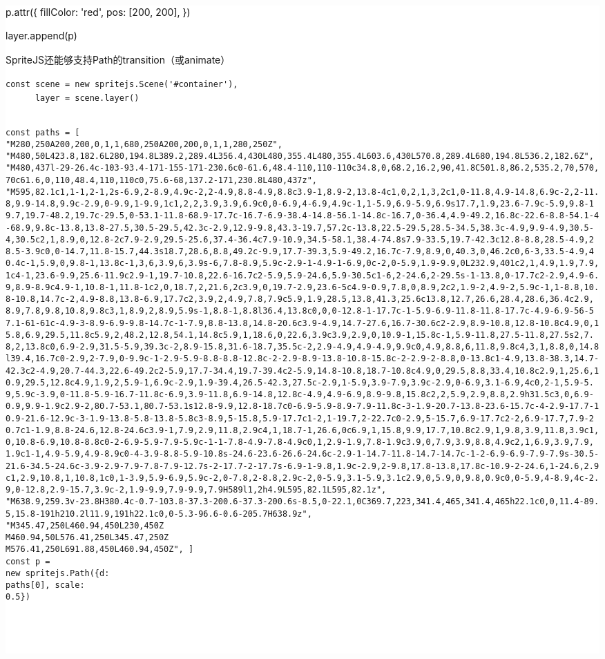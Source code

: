 p.attr({
    fillColor: <span class="hljs-string">'red'</span>,
    pos: [<span class="hljs-number">200</span>, <span class="hljs-number">200</span>],
})

layer.append(p)
</code></pre>
<p>SpriteJS还能够支持Path的transition（或animate）</p>
<p></p>
<pre><code class="hljs lang-js"><span class="hljs-keyword">const</span> scene = <span class="hljs-keyword">new</span> spritejs.Scene(<span class="hljs-string">'#container'</span>),
      layer = scene.layer()

<span class="hljs-keyword">const</span> paths = [
  <span class="hljs-string">"M280,250A200,200,0,1,1,680,250A200,200,0,1,1,280,250Z"</span>,
  <span class="hljs-string">"M480,50L423.8,182.6L280,194.8L389.2,289.4L356.4,430L480,355.4L480,355.4L603.6,430L570.8,289.4L680,194.8L536.2,182.6Z"</span>,
  <span class="hljs-string">"M480,437l-29-26.4c-103-93.4-171-155-171-230.6c0-61.6,48.4-110,110-110c34.8,0,68.2,16.2,90,41.8C501.8,86.2,535.2,70,570,70c61.6,0,110,48.4,110,110c0,75.6-68,137.2-171,230.8L480,437z"</span>,
  <span class="hljs-string">"M595,82.1c1,1-1,2-1,2s-6.9,2-8.9,4.9c-2,2-4.9,8.8-4.9,8.8c3.9-1,8.9-2,13.8-4c1,0,2,1,3,2c1,0-11.8,4.9-14.8,6.9c-2,2-11.8,9.9-14.8,9.9c-2.9,0-9.9,1-9.9,1c1,2,2,3.9,3.9,6.9c0,0-6.9,4-6.9,4.9c-1,1-5.9,6.9-5.9,6.9s17.7,1.9,23.6-7.9c-5.9,9.8-19.7,19.7-48.2,19.7c-29.5,0-53.1-11.8-68.9-17.7c-16.7-6.9-38.4-14.8-56.1-14.8c-16.7,0-36.4,4.9-49.2,16.8c-22.6-8.8-54.1-4-68.9,9.8c-13.8,13.8-27.5,30.5-29.5,42.3c-2.9,12.9-9.8,43.3-19.7,57.2c-13.8,22.5-29.5,28.5-34.5,38.3c-4.9,9.9-4.9,30.5-4,30.5c2,1,8.9,0,12.8-2c7.9-2.9,29.5-25.6,37.4-36.4c7.9-10.9,34.5-58.1,38.4-74.8s7.9-33.5,19.7-42.3c12.8-8.8,28.5-4.9,28.5-3.9c0,0-14.7,11.8-15.7,44.3s18.7,28.6,8.8,49.2c-9.9,17.7-39.3,5.9-49.2,16.7c-7.9,8.9,0,40.3,0,46.2c0,6-3,33.5-4.9,40.4c-1,5.9,0,9.8-1,13.8c-1,3,6,3.9,6,3.9s-6,7.8-8.9,5.9c-2.9-1-4.9-1-6.9,0c-2,0-5.9,1.9-9.9,0L232.9,401c2,1,4.9,1.9,7.9,1c4-1,23.6-9.9,25.6-11.9c2.9-1,19.7-10.8,22.6-16.7c2-5.9,5.9-24.6,5.9-30.5c1-6,2-24.6,2-29.5s-1-13.8,0-17.7c2-2.9,4.9-6.9,8.9-8.9c4.9-1,10.8-1,11.8-1c2,0,18.7,2,21.6,2c3.9,0,19.7-2.9,23.6-5c4.9-0.9,7.8,0,8.9,2c2,1.9-2,4.9-2,5.9c-1,1-8.8,10.8-10.8,14.7c-2,4.9-8.8,13.8-6.9,17.7c2,3.9,2,4.9,7.8,7.9c5.9,1.9,28.5,13.8,41.3,25.6c13.8,12.7,26.6,28.4,28.6,36.4c2.9,8.9,7.8,9.8,10.8,9.8c3,1,8.9,2,8.9,5.9s-1,8.8-1,8.8l36.4,13.8c0,0,0-12.8-1-17.7c-1-5.9-6.9-11.8-11.8-17.7c-4.9-6.9-56-57.1-61-61c-4.9-3-8.9-6.9-9.8-14.7c-1-7.9,8.8-13.8,14.8-20.6c3.9-4.9,14.7-27.6,16.7-30.6c2-2.9,8.9-10.8,12.8-10.8c4.9,0,15.8,6.9,29.5,11.8c5.9,2,48.2,12.8,54.1,14.8c5.9,1,18.6,0,22.6,3.9c3.9,2.9,0,10.9-1,15.8c-1,5.9-11.8,27.5-11.8,27.5s2,7.8,2,13.8c0,6.9-2.9,31.5-5.9,39.3c-2,8.9-15.8,31.6-18.7,35.5c-2,2.9-4.9,4.9-4.9,9.9c0,4.9,8.8,6,11.8,9.8c4,3,1,8.8,0,14.8l39.4,16.7c0-2.9,2-7.9,0-9.9c-1-2.9-5.9-8.8-8.8-12.8c-2-2.9-8.9-13.8-10.8-15.8c-2-2.9-2-8.8,0-13.8c1-4.9,13.8-38.3,14.7-42.3c2-4.9,20.7-44.3,22.6-49.2c2-5.9,17.7-34.4,19.7-39.4c2-5.9,14.8-10.8,18.7-10.8c4.9,0,29.5,8.8,33.4,10.8c2.9,1,25.6,10.9,29.5,12.8c4.9,1.9,2,5.9-1,6.9c-2.9,1.9-39.4,26.5-42.3,27.5c-2.9,1-5.9,3.9-7.9,3.9c-2.9,0-6.9,3.1-6.9,4c0,2-1,5.9-5.9,5.9c-3.9,0-11.8-5.9-16.7-11.8c-6.9,3.9-11.8,6.9-14.8,12.8c-4.9,4.9-6.9,8.9-9.8,15.8c2,2,5.9,2.9,8.8,2.9h31.5c3,0,6.9-0.9,9.9-1.9c2.9-2,80.7-53.1,80.7-53.1s12.8-9.9,12.8-18.7c0-6.9-5.9-8.9-7.9-11.8c-3-1.9-20.7-13.8-23.6-15.7c-4-2.9-17.7-10.9-21.6-12.9c-3-1.9-13.8-5.8-13.8-5.8c3-8.9,5-15.8,5.9-17.7c1-2,1-19.7,2-22.7c0-2.9,5-15.7,6.9-17.7c2-2,6.9-17.7,7.9-20.7c1-1.9,8.8-24.6,12.8-24.6c3.9-1,7.9,2.9,11.8,2.9c4,1,18.7-1,26.6,0c6.9,1,15.8,9.9,17.7,10.8c2.9,1,9.8,3.9,11.8,3.9c1,0,10.8-6.9,10.8-8.8c0-2-6.9-5.9-7.9-5.9c-1-1-7.8-4.9-7.8-4.9c0,1,2.9-1.9,7.8-1.9c3.9,0,7.9,3.9,8.8,4.9c2,1,6.9,3.9,7.9,1.9c1-1,4.9-5.9,4.9-8.9c0-4-3.9-8.8-5.9-10.8s-24.6-23.6-26.6-24.6c-2.9-1-14.7-11.8-14.7-14.7c-1-2-6.9-6.9-7.9-7.9s-30.5-21.6-34.5-24.6c-3.9-2.9-7.9-7.8-7.9-12.7s-2-17.7-2-17.7s-6.9-1-9.8,1.9c-2.9,2-9.8,17.8-13.8,17.8c-10.9-2-24.6,1-24.6,2.9c1,2.9,10.8,1,10.8,1c0,1-3.9,5.9-6.9,5.9c-2,0-7.8,2-8.8,2.9c-2,0-5.9,3.1-5.9,3.1c2.9,0,5.9,0,9.8,0.9c0,0-5.9,4-8.9,4c-2.9,0-12.8,2.9-15.7,3.9c-2,1.9-9.9,7.9-9.9,7.9H589l1,2h4.9L595,82.1L595,82.1z"</span>,
  <span class="hljs-string">"M638.9,259.3v-23.8H380.4c-0.7-103.8-37.3-200.6-37.3-200.6s-8.5,0-22.1,0C369.7,223,341.4,465,341.4,465h22.1c0,0,11.4-89.5,15.8-191h210.2l11.9,191h22.1c0,0-5.3-96.6-0.6-205.7H638.9z"</span>,
  <span class="hljs-string">"M345.47,250L460.94,450L230,450Z M460.94,50L576.41,250L345.47,250Z M576.41,250L691.88,450L460.94,450Z"</span>,
]
<span class="hljs-keyword">const</span> p = <span class="hljs-keyword">new</span> spritejs.Path({d: paths[<span class="hljs-number">0</span>], scale: <span class="hljs-number">0.5</span>})
